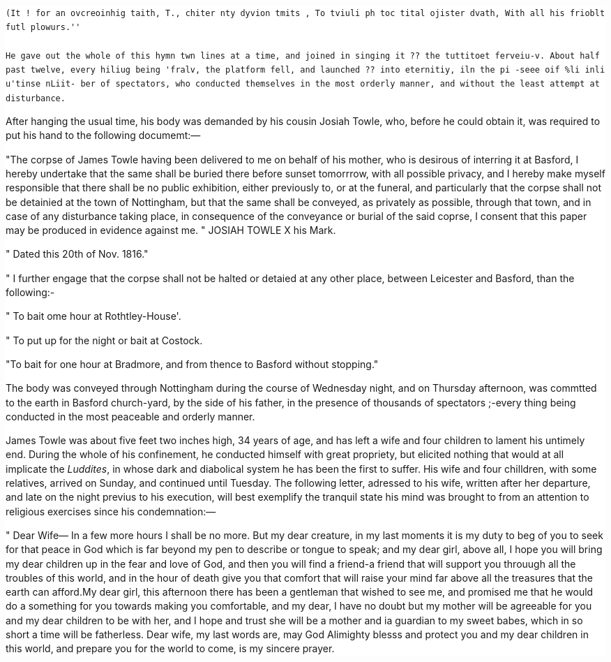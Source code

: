     (It ! for an ovcreoinhig taith, T., chiter nty dyvion tmits , To tviuli ph toc tital ojister dvath, With all his friobltfutl plowurs.'' 
    
    He gave out the whole of this hymn twn lines at a time, and joined in singing it ?? the tuttitoet ferveiu-v. About half past twelve, every hiliug being 'fralv, the platform fell, and launched ?? into eternitiy, iln the pi -seee oif %li inliu'tinse nLiit- ber of spectators, who conducted themselves in the most orderly manner, and without the least attempt at disturbance.

After hanging the usual time, his body was demanded by his cousin Josiah Towle, who, before he could obtain it, was required to put his hand to the following documemt:—

"The corpse of James Towle having been delivered to me on behalf of his mother, who is desirous of interring it at Basford, I hereby undertake that the same shall be buried there before sunset tomorrrow, with all possible privacy, and I hereby make myself responsible that there shall be no public exhibition, either previously to, or at the funeral, and particularly that the corpse shall not be detainied at the town of Nottingham, but that the same shall be conveyed, as privately as possible, through that town, and in case of any disturbance taking place, in consequence of the conveyance or burial of the said coprse, I consent that this paper may be produced in evidence against me. " JOSIAH TOWLE X his Mark.

" Dated this 20th of Nov. 1816."
  
" I further engage that the corpse shall not be halted or detaied at any other place, between Leicester and Basford, than the following:-
  
" To bait ome hour at Rothtley-House'.
  
" To put up for the night or bait at Costock.
  
"To bait for one hour at Bradmore, and from thence to Basford without stopping."
  
The body was conveyed through Nottingham during the course of Wednesday night, and on Thursday afternoon, was commtted to the earth in Basford church-yard, by the side of his father, in the presence of thousands of spectators ;-every thing being conducted in the most peaceable and orderly manner.

James Towle was about five feet two inches high, 34 years of age, and has left a wife and four children to lament his untimely end. During the whole of his confinement, he conducted himself with great propriety, but elicited nothing that would at all implicate the *Luddites*, in whose dark and diabolical system he has been the first to suffer. His wife and four chilldren, with some relatives, arrived on Sunday, and continued until Tuesday. The following letter, adressed to his wife, written after her departure, and late on the night previus to his execution, will best exemplify the tranquil state his mind was brought to from an attention to religious exercises since his condemnation:—

" Dear Wife— In a few more hours I shall be no more. But my dear creature, in my last moments it is my duty to beg of you to seek for that peace in God which is far beyond my pen to describe or tongue to speak; and my dear girl, above all, I hope you will bring my dear children up in the fear and love of God, and then you will find a friend-a friend that will support you throuugh all the troubles of this world, and in the hour of death give you that comfort that will raise your mind far above all the treasures that the earth can afford.My dear girl, this afternoon there has been a gentleman that wished to see me, and promised me that he would do a something for you towards making you comfortable, and my dear, I have no doubt but my mother will be agreeable for you and my dear children to be with her, and I hope and trust she will be a mother and ia guardian to my sweet babes, which in so short a time will be fatherless. Dear wife, my last words are, may God Alimighty blesss and protect you and my dear children in this world, and prepare you for the world to come, is my sincere prayer.

